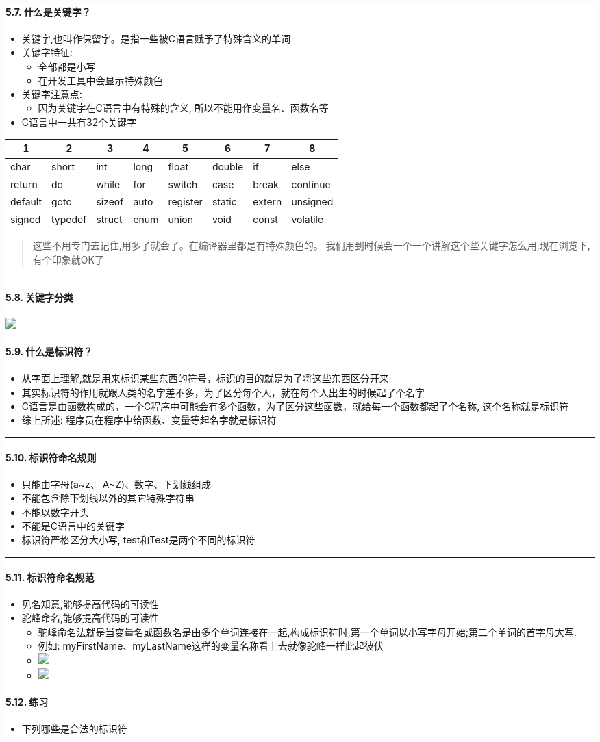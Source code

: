
#### 5.7. 什么是关键字？
- 关键字,也叫作保留字。是指一些被C语言赋予了特殊含义的单词
- 关键字特征:
    - 全部都是小写
    - 在开发工具中会显示特殊颜色
- 关键字注意点:
    - 因为关键字在C语言中有特殊的含义, 所以不能用作变量名、函数名等
- C语言中一共有32个关键字

|1|2|3|4|5|6|7|8|
|---|---|---|---|---|---|---|---|
|char|short|int|long|float|double|if|else|
|return|do|while|for|switch|case|break|continue|
|default|goto|sizeof|auto|register|static|extern|unsigned|
|signed|typedef|struct|enum|union|void|const|volatile|

> 这些不用专门去记住,用多了就会了。在编译器里都是有特殊颜色的。 我们用到时候会一个一个讲解这个些关键字怎么用,现在浏览下,有个印象就OK了

---

#### 5.8. 关键字分类
![](https://i-blog.csdnimg.cn/blog_migrate/d831f445c5c09fb520f5870bfc1b673a.png)

#### 5.9. 什么是标识符？
- 从字面上理解,就是用来标识某些东西的符号，标识的目的就是为了将这些东西区分开来
- 其实标识符的作用就跟人类的名字差不多，为了区分每个人，就在每个人出生的时候起了个名字
- C语言是由函数构成的，一个C程序中可能会有多个函数，为了区分这些函数，就给每一个函数都起了个名称, 这个名称就是标识符
- 综上所述: 程序员在程序中给函数、变量等起名字就是标识符

---

#### 5.10. 标识符命名规则
- 只能由字母(a~z、 A~Z)、数字、下划线组成
- 不能包含除下划线以外的其它特殊字符串
- 不能以数字开头
- 不能是C语言中的关键字
- 标识符严格区分大小写, test和Test是两个不同的标识符

---

#### 5.11. 标识符命名规范
- 见名知意,能够提高代码的可读性
- 驼峰命名,能够提高代码的可读性
    - 驼峰命名法就是当变量名或函数名是由多个单词连接在一起,构成标识符时,第一个单词以小写字母开始;第二个单词的首字母大写.
    - 例如: myFirstName、myLastName这样的变量名称看上去就像驼峰一样此起彼伏
    - ![](https://i-blog.csdnimg.cn/blog_migrate/300fa54386d06936ca7629541b1c356d.png)
    - ![](https://i-blog.csdnimg.cn/blog_migrate/978c1be0284648fae0a64e394f950bea.png)

#### 5.12. 练习
- 下列哪些是合法的标识符
